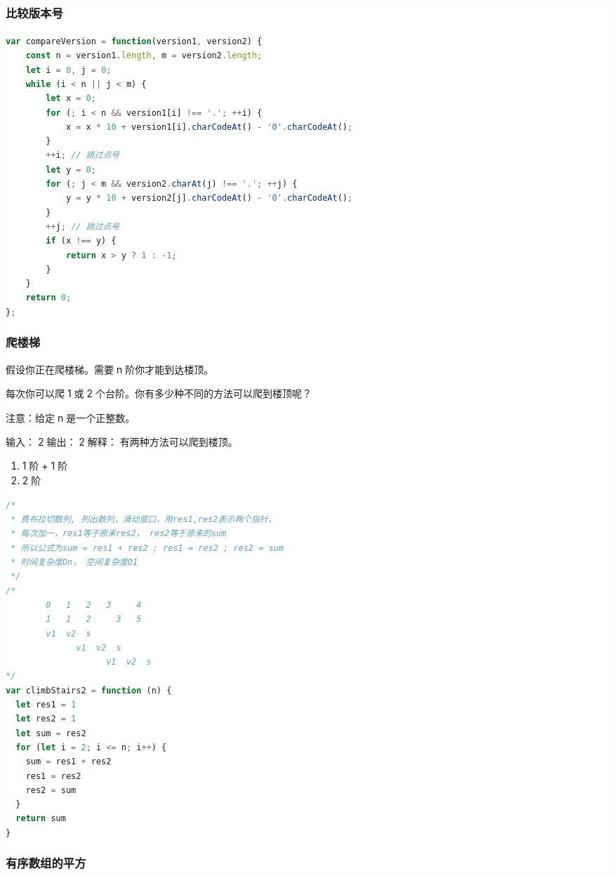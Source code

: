 ### 比较版本号
```js
var compareVersion = function(version1, version2) {
    const n = version1.length, m = version2.length;
    let i = 0, j = 0;
    while (i < n || j < m) {
        let x = 0;
        for (; i < n && version1[i] !== '.'; ++i) {
            x = x * 10 + version1[i].charCodeAt() - '0'.charCodeAt();
        }
        ++i; // 跳过点号
        let y = 0;
        for (; j < m && version2.charAt(j) !== '.'; ++j) {
            y = y * 10 + version2[j].charCodeAt() - '0'.charCodeAt();
        }
        ++j; // 跳过点号
        if (x !== y) {
            return x > y ? 1 : -1;
        }
    }
    return 0;
};
```


### 爬楼梯
假设你正在爬楼梯。需要 n 阶你才能到达楼顶。

每次你可以爬 1 或 2 个台阶。你有多少种不同的方法可以爬到楼顶呢？

注意：给定 n 是一个正整数。

输入： 2
输出： 2
解释： 有两种方法可以爬到楼顶。
1.  1 阶 + 1 阶
2.  2 阶
```js
/*
 * 费布拉切数列, 列出数列，滑动窗口，用res1,res2表示两个指针，
 * 每次加一，res1等于原来res2， res2等于原来的sum
 * 所以公式为sum = res1 + res2 ; res1 = res2 ; res2 = sum
 * 时间复杂度On， 空间复杂度O1
 */
/*
	 	0   1   2   3	  4
		1   1   2	  3	  5
		v1	v2	s
	 		  v1  v2  s
	 			    v1  v2  s
*/
var climbStairs2 = function (n) {
  let res1 = 1
  let res2 = 1
  let sum = res2
  for (let i = 2; i <= n; i++) {
    sum = res1 + res2
    res1 = res2
    res2 = sum
  }
  return sum
}
```
### 有序数组的平方
